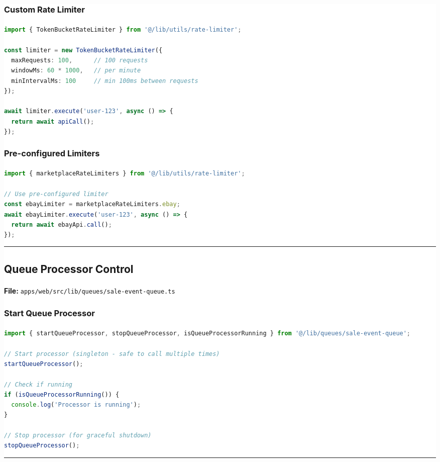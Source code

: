 ### Custom Rate Limiter

```typescript
import { TokenBucketRateLimiter } from '@/lib/utils/rate-limiter';

const limiter = new TokenBucketRateLimiter({
  maxRequests: 100,      // 100 requests
  windowMs: 60 * 1000,   // per minute
  minIntervalMs: 100     // min 100ms between requests
});

await limiter.execute('user-123', async () => {
  return await apiCall();
});
```

### Pre-configured Limiters

```typescript
import { marketplaceRateLimiters } from '@/lib/utils/rate-limiter';

// Use pre-configured limiter
const ebayLimiter = marketplaceRateLimiters.ebay;
await ebayLimiter.execute('user-123', async () => {
  return await ebayApi.call();
});
```

---

## Queue Processor Control

**File:** `apps/web/src/lib/queues/sale-event-queue.ts`

### Start Queue Processor

```typescript
import { startQueueProcessor, stopQueueProcessor, isQueueProcessorRunning } from '@/lib/queues/sale-event-queue';

// Start processor (singleton - safe to call multiple times)
startQueueProcessor();

// Check if running
if (isQueueProcessorRunning()) {
  console.log('Processor is running');
}

// Stop processor (for graceful shutdown)
stopQueueProcessor();
```

---
